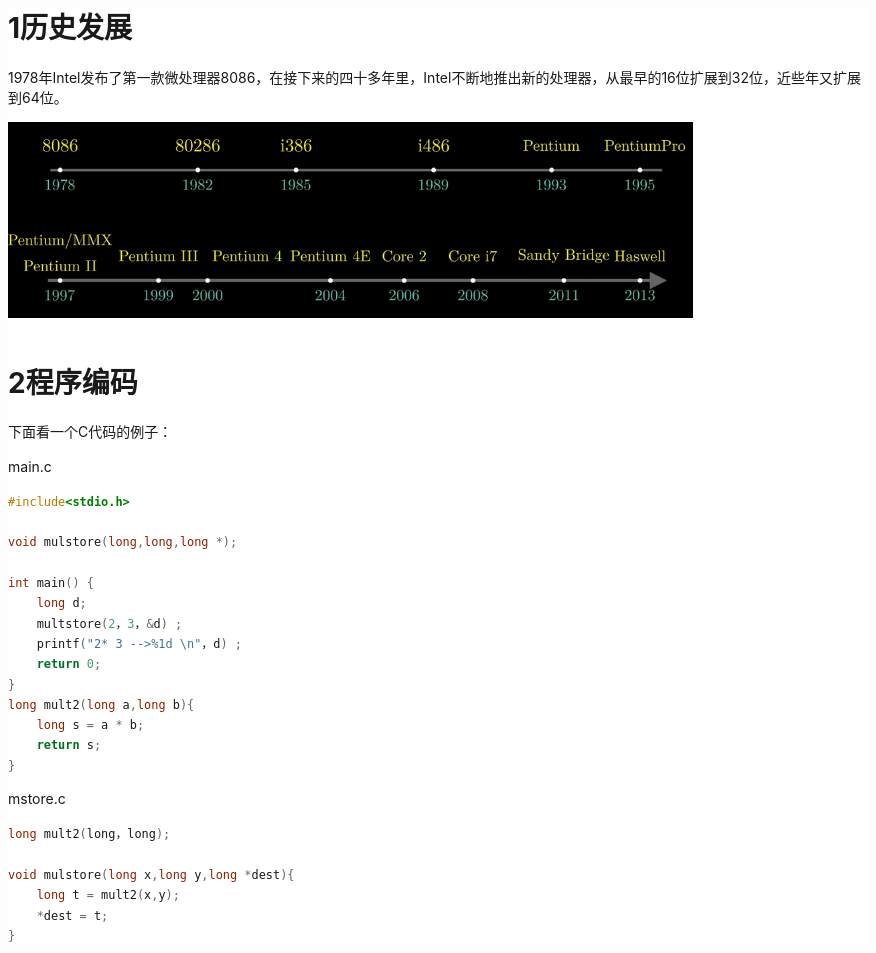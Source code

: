 # 1历史发展

1978年Intel发布了第一款微处理器8086，在接下来的四十多年里，Intel不断地推出新的处理器，从最早的16位扩展到32位，近些年又扩展到64位。

<img src="第三章-程序的机器级表示.assets/image-20220210231809279.png" alt="image-20220210231809279" style="zoom: 67%;" /> 

# 2程序编码

下面看一个C代码的例子：

main.c

```C
#include<stdio.h>

void mulstore(long,long,long *);

int main() {
	long d;
	multstore(2，3，&d) ;
	printf("2* 3 -->%1d \n"，d) ;
    return 0;
}
long mult2(long a,long b){
    long s = a * b;
    return s;
}
```

mstore.c

```C
long mult2(long，long);

void mulstore(long x,long y,long *dest){
    long t = mult2(x,y);
    *dest = t;
}
```
